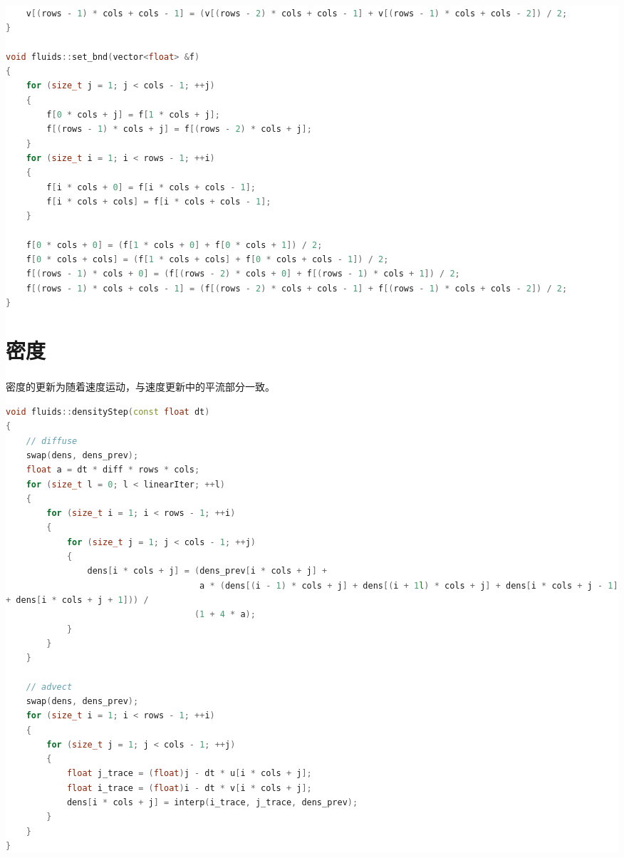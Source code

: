 ```cpp
    v[(rows - 1) * cols + cols - 1] = (v[(rows - 2) * cols + cols - 1] + v[(rows - 1) * cols + cols - 2]) / 2;
}

void fluids::set_bnd(vector<float> &f)
{
    for (size_t j = 1; j < cols - 1; ++j)
    {
        f[0 * cols + j] = f[1 * cols + j];
        f[(rows - 1) * cols + j] = f[(rows - 2) * cols + j];
    }
    for (size_t i = 1; i < rows - 1; ++i)
    {
        f[i * cols + 0] = f[i * cols + cols - 1];
        f[i * cols + cols] = f[i * cols + cols - 1];
    }

    f[0 * cols + 0] = (f[1 * cols + 0] + f[0 * cols + 1]) / 2;
    f[0 * cols + cols] = (f[1 * cols + cols] + f[0 * cols + cols - 1]) / 2;
    f[(rows - 1) * cols + 0] = (f[(rows - 2) * cols + 0] + f[(rows - 1) * cols + 1]) / 2;
    f[(rows - 1) * cols + cols - 1] = (f[(rows - 2) * cols + cols - 1] + f[(rows - 1) * cols + cols - 2]) / 2;
}
```

# 密度
密度的更新为随着速度运动，与速度更新中的平流部分一致。
```cpp
void fluids::densityStep(const float dt)
{
    // diffuse
    swap(dens, dens_prev);
    float a = dt * diff * rows * cols;
    for (size_t l = 0; l < linearIter; ++l)
    {
        for (size_t i = 1; i < rows - 1; ++i)
        {
            for (size_t j = 1; j < cols - 1; ++j)
            {
                dens[i * cols + j] = (dens_prev[i * cols + j] +
                                      a * (dens[(i - 1) * cols + j] + dens[(i + 1l) * cols + j] + dens[i * cols + j - 1] + dens[i * cols + j + 1])) /
                                     (1 + 4 * a);
            }
        }
    }

    // advect
    swap(dens, dens_prev);
    for (size_t i = 1; i < rows - 1; ++i)
    {
        for (size_t j = 1; j < cols - 1; ++j)
        {
            float j_trace = (float)j - dt * u[i * cols + j];
            float i_trace = (float)i - dt * v[i * cols + j];
            dens[i * cols + j] = interp(i_trace, j_trace, dens_prev);
        }
    }
}
```
